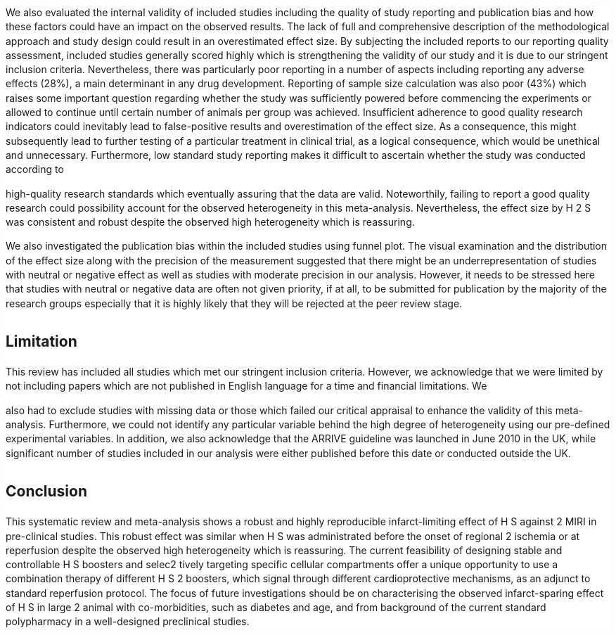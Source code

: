 We also evaluated the internal validity of included studies including the quality of study reporting and publication bias and how these factors could have an impact on the observed results. The lack of full and comprehensive description of the methodological approach and study design could result in an overestimated effect size. By subjecting the included reports to our reporting quality assessment, included studies generally scored highly which is strengthening the validity of our study and it is due to our stringent inclusion criteria. Nevertheless, there was particularly poor reporting in a number of aspects including reporting any adverse effects (28%), a main determinant in any drug development. Reporting of sample size calculation was also poor (43%) which raises some important question regarding whether the study was sufficiently powered before commencing the experiments or allowed to continue until certain number of animals per group was achieved. Insufficient adherence to good quality research indicators could inevitably lead to false-positive results and overestimation of the effect size. As a consequence, this might subsequently lead to further testing of a particular treatment in clinical trial, as a logical consequence, which would be unethical and unnecessary. Furthermore, low standard study reporting makes it difficult to ascertain whether the study was conducted according to

high-quality research standards which eventually assuring that the data are valid. Noteworthily, failing to report a good quality research could possibility account for the observed heterogeneity in this meta-analysis. Nevertheless, the effect size by   H 2 S was consistent and robust despite the observed high heterogeneity which is reassuring.

We also investigated the publication bias within the included studies using funnel plot. The visual examination and the distribution of the effect size along with the precision of the measurement suggested that there might be an underrepresentation of studies with neutral or negative effect as well as studies with moderate precision in our analysis. However, it needs to be stressed here that studies with neutral or negative data are often not given priority, if at all, to be submitted for publication by the majority of the research groups especially that it is highly likely that they will be rejected at the peer review stage.

## Limitation

This review has included all studies which met our stringent inclusion criteria. However, we acknowledge that we were limited by not including papers which are not published in English language for a time and financial limitations. We

also had to exclude studies with missing data or those which failed our critical appraisal to enhance the validity of this meta-analysis. Furthermore, we could not identify any particular variable behind the high degree of heterogeneity using our pre-defined experimental variables. In addition, we also acknowledge that the ARRIVE guideline was launched in June 2010 in the UK, while significant number of studies included in our analysis were either published before this date or conducted outside the UK.

## Conclusion

This systematic review and meta-analysis shows a robust and highly reproducible infarct-limiting effect of   H S against 2 MIRI in pre-clinical studies. This robust effect was similar when   H S was administrated before the onset of regional 2 ischemia or at reperfusion despite the observed high heterogeneity which is reassuring. The current feasibility of designing stable and controllable   H S boosters and selec2 tively targeting specific cellular compartments offer a unique opportunity to use a combination therapy of different   H S 2 boosters, which signal through different cardioprotective mechanisms, as an adjunct to standard reperfusion protocol. The focus of future investigations should be on characterising the observed infarct-sparing effect of   H S in large 2 animal with co-morbidities, such as diabetes and age, and from background of the current standard polypharmacy in a well-designed preclinical studies.
